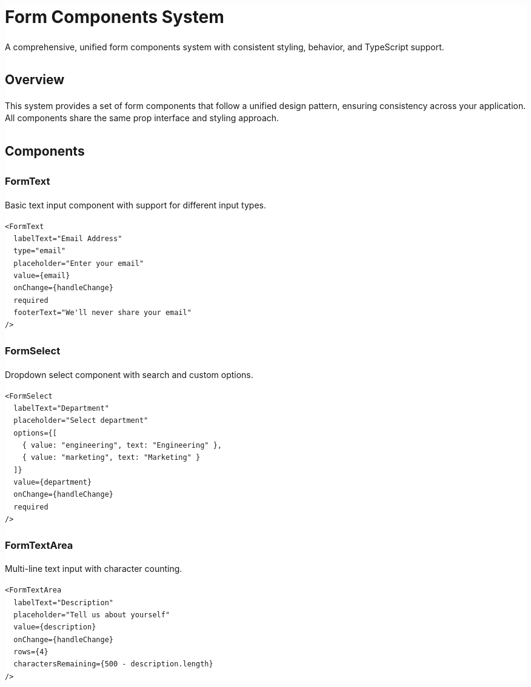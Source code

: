 # Form Components System

A comprehensive, unified form components system with consistent styling, behavior, and TypeScript support.

## Overview

This system provides a set of form components that follow a unified design pattern, ensuring consistency across your application. All components share the same prop interface and styling approach.

## Components

### FormText
Basic text input component with support for different input types.

```tsx
<FormText
  labelText="Email Address"
  type="email"
  placeholder="Enter your email"
  value={email}
  onChange={handleChange}
  required
  footerText="We'll never share your email"
/>
```

### FormSelect
Dropdown select component with search and custom options.

```tsx
<FormSelect
  labelText="Department"
  placeholder="Select department"
  options={[
    { value: "engineering", text: "Engineering" },
    { value: "marketing", text: "Marketing" }
  ]}
  value={department}
  onChange={handleChange}
  required
/>
```

### FormTextArea
Multi-line text input with character counting.

```tsx
<FormTextArea
  labelText="Description"
  placeholder="Tell us about yourself"
  value={description}
  onChange={handleChange}
  rows={4}
  charactersRemaining={500 - description.length}
/>
```
